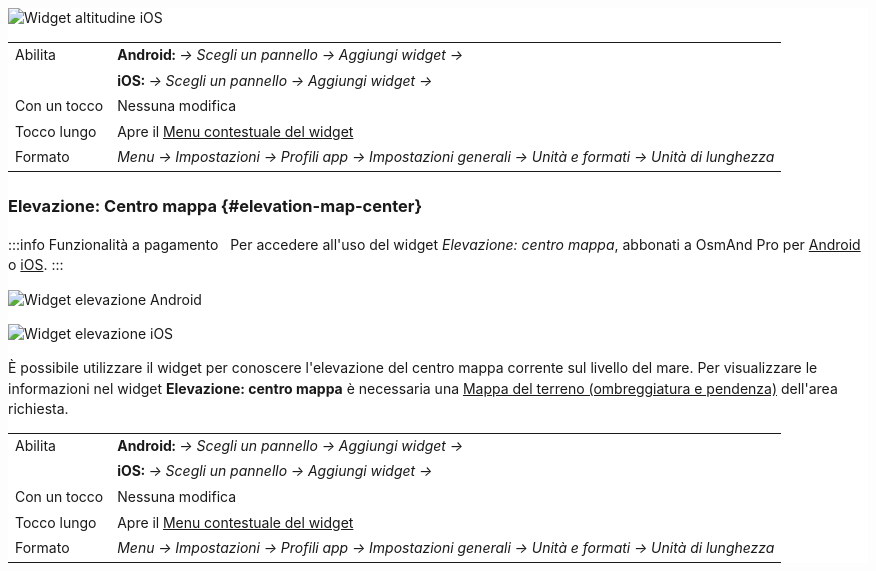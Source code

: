 </TabItem>

<TabItem value="ios" label="iOS">

![Widget altitudine iOS](@site/static/img/widgets/altitude_widget_ios.png)

</TabItem>

</Tabs>  

| | |
|:------------|:------------|
| Abilita |  **Android:** *<Translate android="true" ids="shared_string_menu,map_widget_config"/> → Scegli un pannello → Aggiungi widget → <Translate android="true" ids="map_widget_altitude_current_location"/>* |
|   | **iOS:** *<Translate ios="true" ids="shared_string_menu,layer_map_appearance"/> → Scegli un pannello → Aggiungi widget → <Translate ios="true" ids="map_widget_altitude_current_location"/>* |
| Con un tocco | Nessuna modifica |
| Tocco lungo | Apre il [Menu contestuale del widget](../widgets/configure-screen.md#widget-context-menu) |
| Formato | *Menu → Impostazioni → Profili app → Impostazioni generali → Unità e formati → Unità di lunghezza* |


### Elevazione: Centro mappa {#elevation-map-center}

:::info Funzionalità a pagamento
&nbsp;<ProFeature/> Per accedere all'uso del widget *Elevazione: centro mappa*, abbonati a OsmAnd Pro per [Android](../purchases/android.md#pro-features) o [iOS](../purchases/ios.md#pro-features).
:::

<Tabs groupId="operating-systems" queryString="current-os">

<TabItem value="android" label="Android">

![Widget elevazione Android](@site/static/img/widgets/elevation_widget_andr.png)

</TabItem>

<TabItem value="ios" label="iOS">

![Widget elevazione iOS](@site/static/img/widgets/elevation_widget_2_ios.png)

</TabItem>

</Tabs>

È possibile utilizzare il widget per conoscere l'elevazione del centro mappa corrente sul livello del mare. Per visualizzare le informazioni nel widget **Elevazione: centro mappa** è necessaria una [Mappa del terreno (ombreggiatura e pendenza)](../plugins/topography.md#download-maps) dell'area richiesta.

| | |
|:------------|:------------|
| Abilita |  **Android:** *<Translate android="true" ids="shared_string_menu,map_widget_config"/> → Scegli un pannello → Aggiungi widget → <Translate android="true" ids="map_widget_altitude_map_center"/>* |
|   | **iOS:** *<Translate ios="true" ids="shared_string_menu,layer_map_appearance"/> → Scegli un pannello → Aggiungi widget → <Translate ios="true" ids="map_widget_altitude_map_center"/>* |
| Con un tocco | Nessuna modifica |
| Tocco lungo | Apre il [Menu contestuale del widget](../widgets/configure-screen.md#widget-context-menu) |
| Formato | *Menu → Impostazioni → Profili app → Impostazioni generali → Unità e formati → Unità di lunghezza* |
